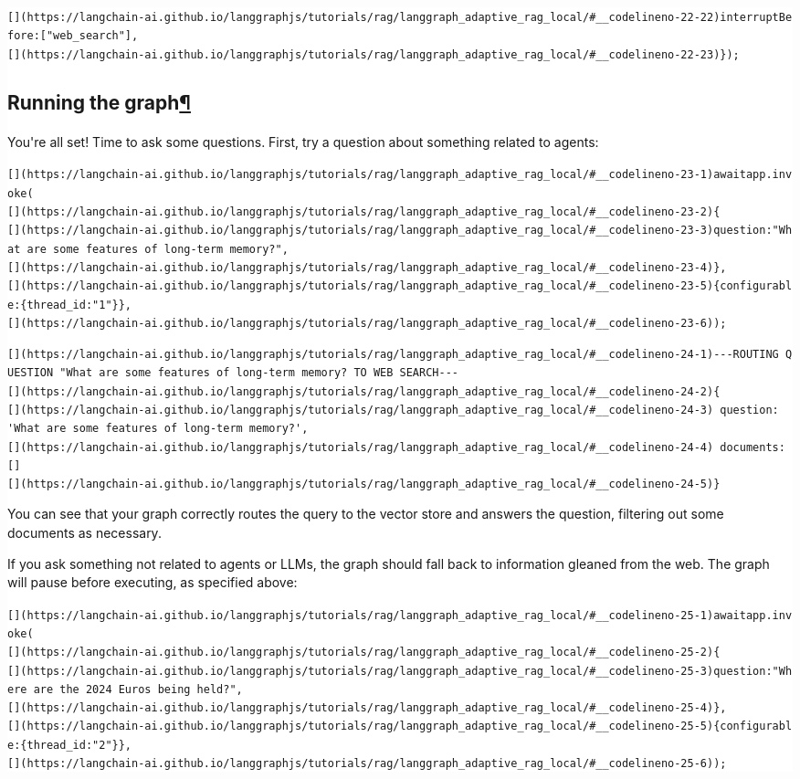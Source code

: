```
[](https://langchain-ai.github.io/langgraphjs/tutorials/rag/langgraph_adaptive_rag_local/#__codelineno-22-22)interruptBefore:["web_search"],
[](https://langchain-ai.github.io/langgraphjs/tutorials/rag/langgraph_adaptive_rag_local/#__codelineno-22-23)});

```


## Running the graph[¶](https://langchain-ai.github.io/langgraphjs/tutorials/rag/langgraph_adaptive_rag_local/#running-the-graph "Permanent link")

You're all set! Time to ask some questions. First, try a question about something related to agents:

```
[](https://langchain-ai.github.io/langgraphjs/tutorials/rag/langgraph_adaptive_rag_local/#__codelineno-23-1)awaitapp.invoke(
[](https://langchain-ai.github.io/langgraphjs/tutorials/rag/langgraph_adaptive_rag_local/#__codelineno-23-2){
[](https://langchain-ai.github.io/langgraphjs/tutorials/rag/langgraph_adaptive_rag_local/#__codelineno-23-3)question:"What are some features of long-term memory?",
[](https://langchain-ai.github.io/langgraphjs/tutorials/rag/langgraph_adaptive_rag_local/#__codelineno-23-4)},
[](https://langchain-ai.github.io/langgraphjs/tutorials/rag/langgraph_adaptive_rag_local/#__codelineno-23-5){configurable:{thread_id:"1"}},
[](https://langchain-ai.github.io/langgraphjs/tutorials/rag/langgraph_adaptive_rag_local/#__codelineno-23-6));

```


```
[](https://langchain-ai.github.io/langgraphjs/tutorials/rag/langgraph_adaptive_rag_local/#__codelineno-24-1)---ROUTING QUESTION "What are some features of long-term memory? TO WEB SEARCH---
[](https://langchain-ai.github.io/langgraphjs/tutorials/rag/langgraph_adaptive_rag_local/#__codelineno-24-2){
[](https://langchain-ai.github.io/langgraphjs/tutorials/rag/langgraph_adaptive_rag_local/#__codelineno-24-3) question: 'What are some features of long-term memory?',
[](https://langchain-ai.github.io/langgraphjs/tutorials/rag/langgraph_adaptive_rag_local/#__codelineno-24-4) documents: []
[](https://langchain-ai.github.io/langgraphjs/tutorials/rag/langgraph_adaptive_rag_local/#__codelineno-24-5)}

```


You can see that your graph correctly routes the query to the vector store and answers the question, filtering out some documents as necessary. 

If you ask something not related to agents or LLMs, the graph should fall back to information gleaned from the web. The graph will pause before executing, as specified above:

```
[](https://langchain-ai.github.io/langgraphjs/tutorials/rag/langgraph_adaptive_rag_local/#__codelineno-25-1)awaitapp.invoke(
[](https://langchain-ai.github.io/langgraphjs/tutorials/rag/langgraph_adaptive_rag_local/#__codelineno-25-2){
[](https://langchain-ai.github.io/langgraphjs/tutorials/rag/langgraph_adaptive_rag_local/#__codelineno-25-3)question:"Where are the 2024 Euros being held?",
[](https://langchain-ai.github.io/langgraphjs/tutorials/rag/langgraph_adaptive_rag_local/#__codelineno-25-4)},
[](https://langchain-ai.github.io/langgraphjs/tutorials/rag/langgraph_adaptive_rag_local/#__codelineno-25-5){configurable:{thread_id:"2"}},
[](https://langchain-ai.github.io/langgraphjs/tutorials/rag/langgraph_adaptive_rag_local/#__codelineno-25-6));

```